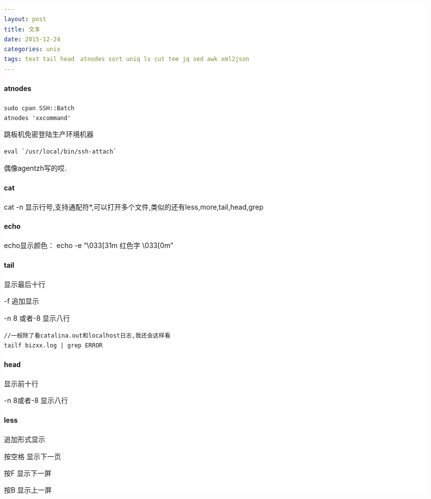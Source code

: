 ```yaml
---
layout: post
title: 文本
date: 2015-12-24
categories: unix
tags: text tail head　atnodes sort uniq ls cut tee jq sed awk xml2json
---
```





#### atnodes

    sudo cpan SSH::Batch
    atnodes 'xxcommand'

跳板机免密登陆生产环境机器

    eval `/usr/local/bin/ssh-attach`

偶像agentzh写的哎.

#### cat

cat -n 显示行号,支持通配符*,可以打开多个文件,类似的还有less,more,tail,head,grep

#### echo

echo显示颜色：
echo -e “\033[31m 红色字 \033[0m”

#### tail

显示最后十行

-f 追加显示

-n 8 或者-8   显示八行

    //一般除了看catalina.out和localhost日志,我还会这样看
    tailf bizxx.log | grep ERROR

#### head

显示前十行

-n 8或者-8   显示八行

#### less

追加形式显示

按空格  显示下一页

按F 显示下一屏

按B 显示上一屏
